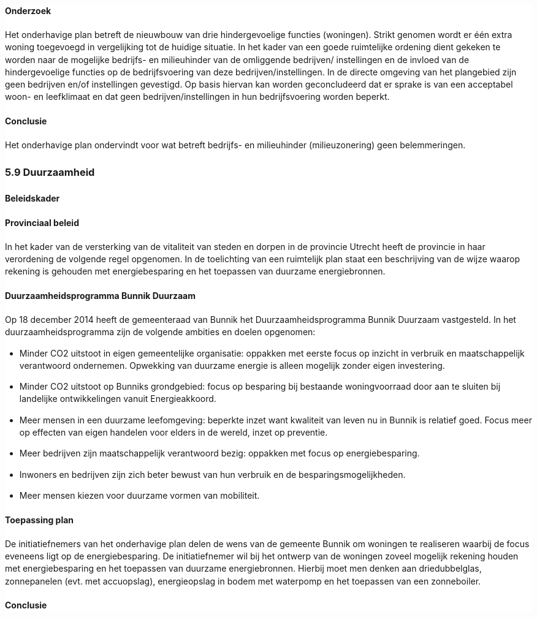 #### **Onderzoek**

Het onderhavige plan betreft de nieuwbouw van drie hindergevoelige functies (woningen). Strikt genomen wordt er één extra woning toegevoegd in vergelijking tot de huidige situatie. In het kader van een goede ruimtelijke ordening dient gekeken te worden naar de mogelijke bedrijfs- en milieuhinder van de omliggende bedrijven/ instellingen en de invloed van de hindergevoelige functies op de bedrijfsvoering van deze bedrijven/instellingen. In de directe omgeving van het plangebied zijn geen bedrijven en/of instellingen gevestigd. Op basis hiervan kan worden geconcludeerd dat er sprake is van een acceptabel woon- en leefklimaat en dat geen bedrijven/instellingen in hun bedrijfsvoering worden beperkt.

#### **Conclusie**

Het onderhavige plan ondervindt voor wat betreft bedrijfs- en milieuhinder (milieuzonering) geen belemmeringen.

### <span id="page-40-1"></span>**5.9 Duurzaamheid**

#### **Beleidskader**

#### **Provinciaal beleid**

In het kader van de versterking van de vitaliteit van steden en dorpen in de provincie Utrecht heeft de provincie in haar verordening de volgende regel opgenomen. In de toelichting van een ruimtelijk plan staat een beschrijving van de wijze waarop rekening is gehouden met energiebesparing en het toepassen van duurzame energiebronnen.

#### **Duurzaamheidsprogramma Bunnik Duurzaam**

Op 18 december 2014 heeft de gemeenteraad van Bunnik het Duurzaamheidsprogramma Bunnik Duurzaam vastgesteld. In het duurzaamheidsprogramma zijn de volgende ambities en doelen opgenomen:

- Minder CO2 uitstoot in eigen gemeentelijke organisatie: oppakken met eerste focus op inzicht in verbruik en maatschappelijk verantwoord ondernemen. Opwekking van duurzame energie is alleen mogelijk zonder eigen investering.
- Minder CO2 uitstoot op Bunniks grondgebied: focus op besparing bij bestaande woningvoorraad door aan te sluiten bij landelijke ontwikkelingen vanuit Energieakkoord.

- Meer mensen in een duurzame leefomgeving: beperkte inzet want kwaliteit van leven nu in Bunnik is relatief goed. Focus meer op effecten van eigen handelen voor elders in de wereld, inzet op preventie.
- Meer bedrijven zijn maatschappelijk verantwoord bezig: oppakken met focus op energiebesparing.
- Inwoners en bedrijven zijn zich beter bewust van hun verbruik en de besparingsmogelijkheden.
- Meer mensen kiezen voor duurzame vormen van mobiliteit.

#### **Toepassing plan**

De initiatiefnemers van het onderhavige plan delen de wens van de gemeente Bunnik om woningen te realiseren waarbij de focus eveneens ligt op de energiebesparing. De initiatiefnemer wil bij het ontwerp van de woningen zoveel mogelijk rekening houden met energiebesparing en het toepassen van duurzame energiebronnen. Hierbij moet men denken aan driedubbelglas, zonnepanelen (evt. met accuopslag), energieopslag in bodem met waterpomp en het toepassen van een zonneboiler.

#### **Conclusie**
